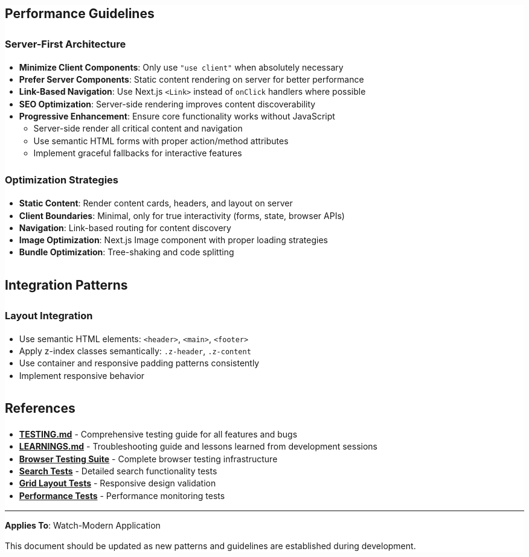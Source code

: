 ## Performance Guidelines

### Server-First Architecture

- **Minimize Client Components**: Only use `"use client"` when absolutely necessary
- **Prefer Server Components**: Static content rendering on server for better performance
- **Link-Based Navigation**: Use Next.js `<Link>` instead of `onClick` handlers where possible
- **SEO Optimization**: Server-side rendering improves content discoverability
- **Progressive Enhancement**: Ensure core functionality works without JavaScript
  - Server-side render all critical content and navigation
  - Use semantic HTML forms with proper action/method attributes
  - Implement graceful fallbacks for interactive features

### Optimization Strategies

- **Static Content**: Render content cards, headers, and layout on server
- **Client Boundaries**: Minimal, only for true interactivity (forms, state, browser APIs)
- **Navigation**: Link-based routing for content discovery
- **Image Optimization**: Next.js Image component with proper loading strategies
- **Bundle Optimization**: Tree-shaking and code splitting

## Integration Patterns

### Layout Integration

- Use semantic HTML elements: `<header>`, `<main>`, `<footer>`
- Apply z-index classes semantically: `.z-header`, `.z-content`
- Use container and responsive padding patterns consistently
- Implement responsive behavior


## References

- **[TESTING.md](./TESTING.md)** - Comprehensive testing guide for all features and bugs
- **[LEARNINGS.md](./LEARNINGS.md)** - Troubleshooting guide and lessons learned from development sessions
- **[Browser Testing Suite](../../apps/watch-modern-e2e/README.md)** - Complete browser testing infrastructure
- **[Search Tests](../../apps/watch-modern-e2e/src/e2e/search/)** - Detailed search functionality tests
- **[Grid Layout Tests](../../apps/watch-modern-e2e/src/e2e/search/grid-layout.spec.ts)** - Responsive design validation
- **[Performance Tests](../../apps/watch-modern-e2e/src/e2e/search/performance.spec.ts)** - Performance monitoring tests

---

**Applies To**: Watch-Modern Application

This document should be updated as new patterns and guidelines are established during development. 

